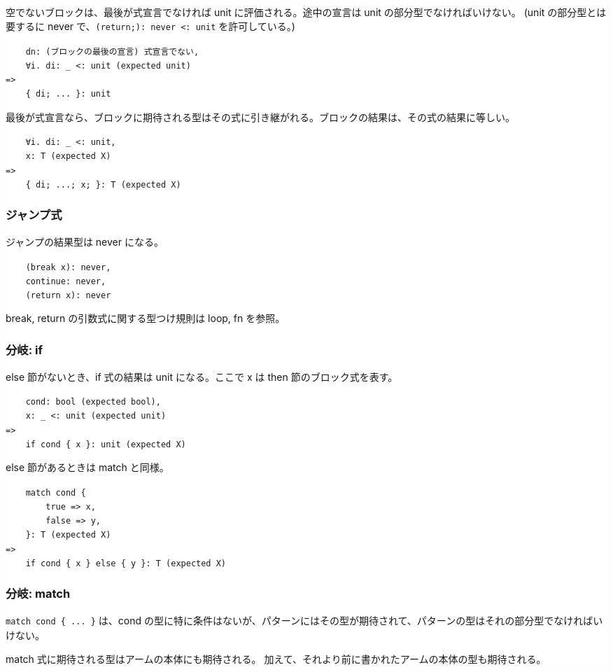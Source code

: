 空でないブロックは、最後が式宣言でなければ unit に評価される。途中の宣言は unit の部分型でなければいけない。
(unit の部分型とは要するに never で、`(return;): never <: unit` を許可している。)

```
    dn: (ブロックの最後の宣言) 式宣言でない,
    ∀i. di: _ <: unit (expected unit)
=>
    { di; ... }: unit
```

最後が式宣言なら、ブロックに期待される型はその式に引き継がれる。ブロックの結果は、その式の結果に等しい。

```
    ∀i. di: _ <: unit,
    x: T (expected X)
=>
    { di; ...; x; }: T (expected X)
```

### ジャンプ式

ジャンプの結果型は never になる。

```
    (break x): never,
    continue: never,
    (return x): never
```

break, return の引数式に関する型つけ規則は loop, fn を参照。

### 分岐: if

else 節がないとき、if 式の結果は unit になる。ここで x は then 節のブロック式を表す。

```
    cond: bool (expected bool),
    x: _ <: unit (expected unit)
=>
    if cond { x }: unit (expected X)
```

else 節があるときは match と同様。

```
    match cond {
        true => x,
        false => y,
    }: T (expected X)
=>
    if cond { x } else { y }: T (expected X)
```

### 分岐: match

`match cond { ... }` は、cond の型に特に条件はないが、パターンにはその型が期待されて、パターンの型はそれの部分型でなければいけない。

match 式に期待される型はアームの本体にも期待される。
加えて、それより前に書かれたアームの本体の型も期待される。
